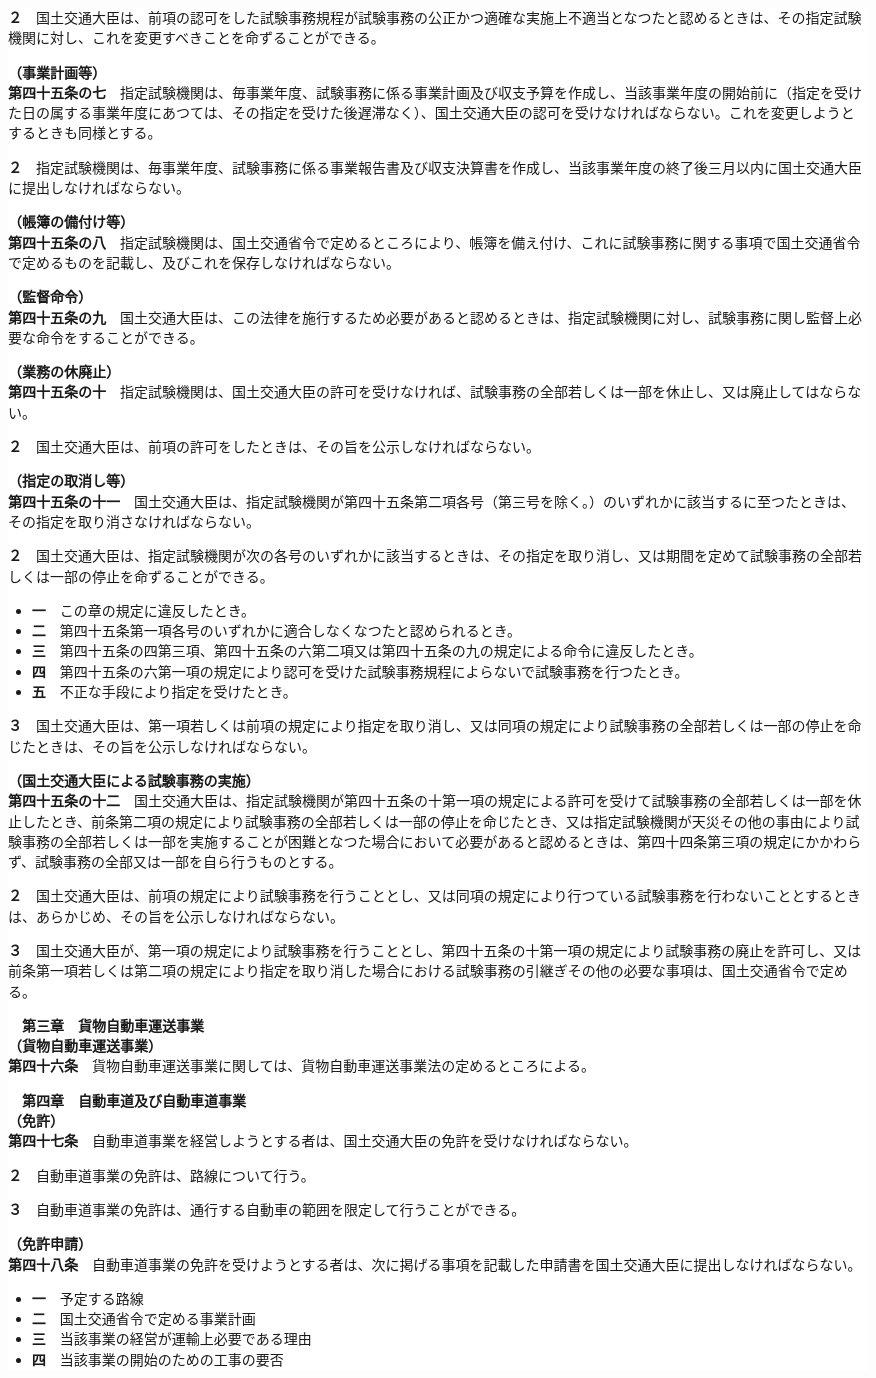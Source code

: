 **２**　国土交通大臣は、前項の認可をした試験事務規程が試験事務の公正かつ適確な実施上不適当となつたと認めるときは、その指定試験機関に対し、これを変更すべきことを命ずることができる。  
  
**（事業計画等）**  
**第四十五条の七**　指定試験機関は、毎事業年度、試験事務に係る事業計画及び収支予算を作成し、当該事業年度の開始前に（指定を受けた日の属する事業年度にあつては、その指定を受けた後遅滞なく）、国土交通大臣の認可を受けなければならない。これを変更しようとするときも同様とする。  
  
**２**　指定試験機関は、毎事業年度、試験事務に係る事業報告書及び収支決算書を作成し、当該事業年度の終了後三月以内に国土交通大臣に提出しなければならない。  
  
**（帳簿の備付け等）**  
**第四十五条の八**　指定試験機関は、国土交通省令で定めるところにより、帳簿を備え付け、これに試験事務に関する事項で国土交通省令で定めるものを記載し、及びこれを保存しなければならない。  
  
**（監督命令）**  
**第四十五条の九**　国土交通大臣は、この法律を施行するため必要があると認めるときは、指定試験機関に対し、試験事務に関し監督上必要な命令をすることができる。  
  
**（業務の休廃止）**  
**第四十五条の十**　指定試験機関は、国土交通大臣の許可を受けなければ、試験事務の全部若しくは一部を休止し、又は廃止してはならない。  
  
**２**　国土交通大臣は、前項の許可をしたときは、その旨を公示しなければならない。  
  
**（指定の取消し等）**  
**第四十五条の十一**　国土交通大臣は、指定試験機関が第四十五条第二項各号（第三号を除く。）のいずれかに該当するに至つたときは、その指定を取り消さなければならない。  
  
**２**　国土交通大臣は、指定試験機関が次の各号のいずれかに該当するときは、その指定を取り消し、又は期間を定めて試験事務の全部若しくは一部の停止を命ずることができる。  
* **一**　この章の規定に違反したとき。  
* **二**　第四十五条第一項各号のいずれかに適合しなくなつたと認められるとき。  
* **三**　第四十五条の四第三項、第四十五条の六第二項又は第四十五条の九の規定による命令に違反したとき。  
* **四**　第四十五条の六第一項の規定により認可を受けた試験事務規程によらないで試験事務を行つたとき。  
* **五**　不正な手段により指定を受けたとき。  
  
**３**　国土交通大臣は、第一項若しくは前項の規定により指定を取り消し、又は同項の規定により試験事務の全部若しくは一部の停止を命じたときは、その旨を公示しなければならない。  
  
**（国土交通大臣による試験事務の実施）**  
**第四十五条の十二**　国土交通大臣は、指定試験機関が第四十五条の十第一項の規定による許可を受けて試験事務の全部若しくは一部を休止したとき、前条第二項の規定により試験事務の全部若しくは一部の停止を命じたとき、又は指定試験機関が天災その他の事由により試験事務の全部若しくは一部を実施することが困難となつた場合において必要があると認めるときは、第四十四条第三項の規定にかかわらず、試験事務の全部又は一部を自ら行うものとする。  
  
**２**　国土交通大臣は、前項の規定により試験事務を行うこととし、又は同項の規定により行つている試験事務を行わないこととするときは、あらかじめ、その旨を公示しなければならない。  
  
**３**　国土交通大臣が、第一項の規定により試験事務を行うこととし、第四十五条の十第一項の規定により試験事務の廃止を許可し、又は前条第一項若しくは第二項の規定により指定を取り消した場合における試験事務の引継ぎその他の必要な事項は、国土交通省令で定める。  
  
&emsp;**第三章　貨物自動車運送事業**  
**（貨物自動車運送事業）**  
**第四十六条**　貨物自動車運送事業に関しては、貨物自動車運送事業法の定めるところによる。  
  
&emsp;**第四章　自動車道及び自動車道事業**  
**（免許）**  
**第四十七条**　自動車道事業を経営しようとする者は、国土交通大臣の免許を受けなければならない。  
  
**２**　自動車道事業の免許は、路線について行う。  
  
**３**　自動車道事業の免許は、通行する自動車の範囲を限定して行うことができる。  
  
**（免許申請）**  
**第四十八条**　自動車道事業の免許を受けようとする者は、次に掲げる事項を記載した申請書を国土交通大臣に提出しなければならない。  
* **一**　予定する路線  
* **二**　国土交通省令で定める事業計画  
* **三**　当該事業の経営が運輸上必要である理由  
* **四**　当該事業の開始のための工事の要否  
  